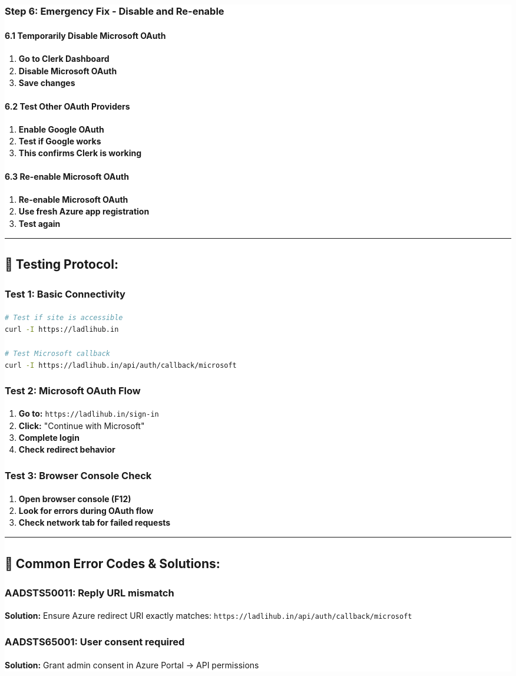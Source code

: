### **Step 6: Emergency Fix - Disable and Re-enable**

#### **6.1 Temporarily Disable Microsoft OAuth**
1. **Go to Clerk Dashboard**
2. **Disable Microsoft OAuth**
3. **Save changes**

#### **6.2 Test Other OAuth Providers**
1. **Enable Google OAuth**
2. **Test if Google works**
3. **This confirms Clerk is working**

#### **6.3 Re-enable Microsoft OAuth**
1. **Re-enable Microsoft OAuth**
2. **Use fresh Azure app registration**
3. **Test again**

---

## 🧪 **Testing Protocol:**

### **Test 1: Basic Connectivity**
```bash
# Test if site is accessible
curl -I https://ladlihub.in

# Test Microsoft callback
curl -I https://ladlihub.in/api/auth/callback/microsoft
```

### **Test 2: Microsoft OAuth Flow**
1. **Go to:** `https://ladlihub.in/sign-in`
2. **Click:** "Continue with Microsoft"
3. **Complete login**
4. **Check redirect behavior**

### **Test 3: Browser Console Check**
1. **Open browser console (F12)**
2. **Look for errors during OAuth flow**
3. **Check network tab for failed requests**

---

## 🚨 **Common Error Codes & Solutions:**

### **AADSTS50011: Reply URL mismatch**
**Solution:** Ensure Azure redirect URI exactly matches: `https://ladlihub.in/api/auth/callback/microsoft`

### **AADSTS65001: User consent required**
**Solution:** Grant admin consent in Azure Portal → API permissions
